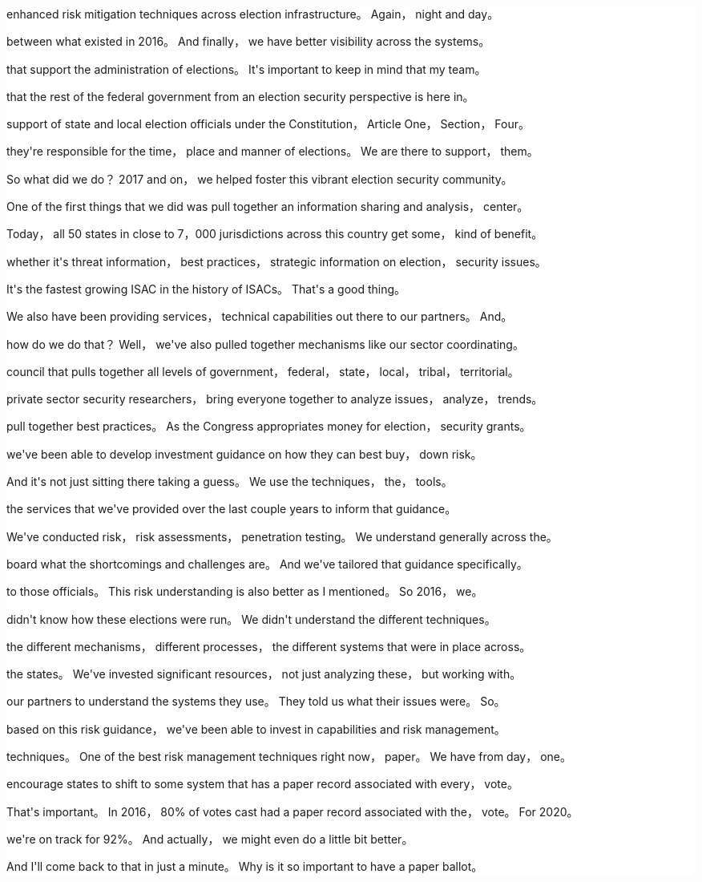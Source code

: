  enhanced risk mitigation techniques across election infrastructure。 Again， night and day。

 between what existed in 2016。 And finally， we have better visibility across the systems。

 that support the administration of elections。 It's important to keep in mind that my team。

 that the rest of the federal government from an election security perspective is here in。

 support of state and local election officials under the Constitution， Article One， Section， Four。

 they're responsible for the time， place and manner of elections。 We are there to support， them。

 So what did we do？ 2017 and on， we helped foster this vibrant election security community。

 One of the first things that we did was pull together an information sharing and analysis， center。

 Today， all 50 states in close to 7，000 jurisdictions across this country get some， kind of benefit。

 whether it's threat information， best practices， strategic information on election， security issues。

 It's the fastest growing ISAC in the history of ISACs。 That's a good thing。

 We also have been providing services， technical capabilities out there to our partners。 And。

 how do we do that？ Well， we've also pulled together mechanisms like our sector coordinating。

 council that pulls together all levels of government， federal， state， local， tribal， territorial。

 private sector security researchers， bring everyone together to analyze issues， analyze， trends。

 pull together best practices。 As the Congress appropriates money for election， security grants。

 we've been able to develop investment guidance on how they can best buy， down risk。

 And it's not just sitting there taking a guess。 We use the techniques， the， tools。

 the services that we've provided over the last couple years to inform that guidance。

 We've conducted risk， risk assessments， penetration testing。 We understand generally across the。

 board what the shortcomings and challenges are。 And we've tailored that guidance specifically。

 to those officials。 This risk understanding is also better as I mentioned。 So 2016， we。

 didn't know how these elections were run。 We didn't understand the different techniques。

 the different mechanisms， different processes， the different systems that were in place across。

 the states。 We've invested significant resources， not just analyzing these， but working with。

 our partners to understand the systems they use。 They told us what their issues were。 So。

 based on this risk guidance， we've been able to invest in capabilities and risk management。

 techniques。 One of the best risk management techniques right now， paper。 We have from day， one。

 encourage states to shift to some system that has a paper record associated with every， vote。

 That's important。 In 2016， 80% of votes cast had a paper record associated with the， vote。 For 2020。

 we're on track for 92%。 And actually， we might even do a little bit better。

 And I'll come back to that in just a minute。 Why is it so important to have a paper ballot。
